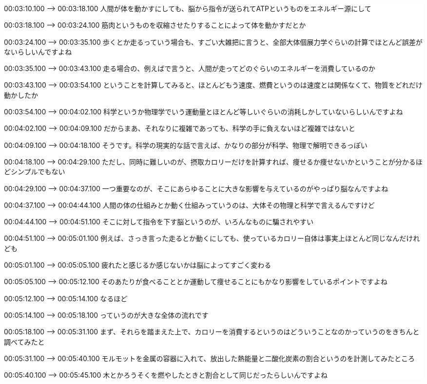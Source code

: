 00:03:10.100 --> 00:03:18.100
人間が体を動かすにしても、脳から指令が送られてATPというものをエネルギー源にして

00:03:18.100 --> 00:03:24.100
筋肉というものを収縮させたりすることによって体を動かすだとか

00:03:24.100 --> 00:03:35.100
歩くとか走るっていう場合も、すごい大雑把に言うと、全部大体個展力学ぐらいの計算でほとんど誤差がないらしいんですよね

00:03:35.100 --> 00:03:43.100
走る場合の、例えばで言うと、人間が走ってどのぐらいのエネルギーを消費しているのか

00:03:43.100 --> 00:03:54.100
ということを計算してみると、ほとんどもう速度、燃費というのは速度とは関係なくて、物質をどれだけ動かしたか

00:03:54.100 --> 00:04:02.100
科学というか物理学でいう運動量とほとんど等しいぐらいの消耗しかしていないらしいんですよね

00:04:02.100 --> 00:04:09.100
だからまあ、それなりに複雑であっても、科学の手に負えないほど複雑ではないと

00:04:09.100 --> 00:04:18.100
そうです。科学の現実的な話で言えば、かなりの部分が科学、物理で解明できるっぽい

00:04:18.100 --> 00:04:29.100
ただし、同時に難しいのが、摂取カロリーだけを計算すれば、痩せるか痩せないかということが分かるほどシンプルでもない

00:04:29.100 --> 00:04:37.100
一つ重要なのが、そこにあらゆることに大きな影響を与えているのがやっぱり脳なんですよね

00:04:37.100 --> 00:04:44.100
人間の体の仕組みとか動く仕組みっていうのは、大体その物理と科学で言えるんですけど

00:04:44.100 --> 00:04:51.100
そこに対して指令を下す脳というのが、いろんなものに騙されやすい

00:04:51.100 --> 00:05:01.100
例えば、さっき言った走るとか動くにしても、使っているカロリー自体は事実上ほとんど同じなんだけれども

00:05:01.100 --> 00:05:05.100
疲れたと感じるか感じないかは脳によってすごく変わる

00:05:05.100 --> 00:05:12.100
そのあたりが食べることとか運動して痩せることにもかなり影響をしているポイントですよね

00:05:12.100 --> 00:05:14.100
なるほど

00:05:14.100 --> 00:05:18.100
っていうのが大きな全体の流れです

00:05:18.100 --> 00:05:31.100
まず、それらを踏まえた上で、カロリーを消費するというのはどういうことなのかっていうのをきちんと調べてみたと

00:05:31.100 --> 00:05:40.100
モルモットを金属の容器に入れて、放出した熱能量と二酸化炭素の割合というのを計測してみたところ

00:05:40.100 --> 00:05:45.100
木とかろうそくを燃やしたときと割合として同じだったらしいんですよね
